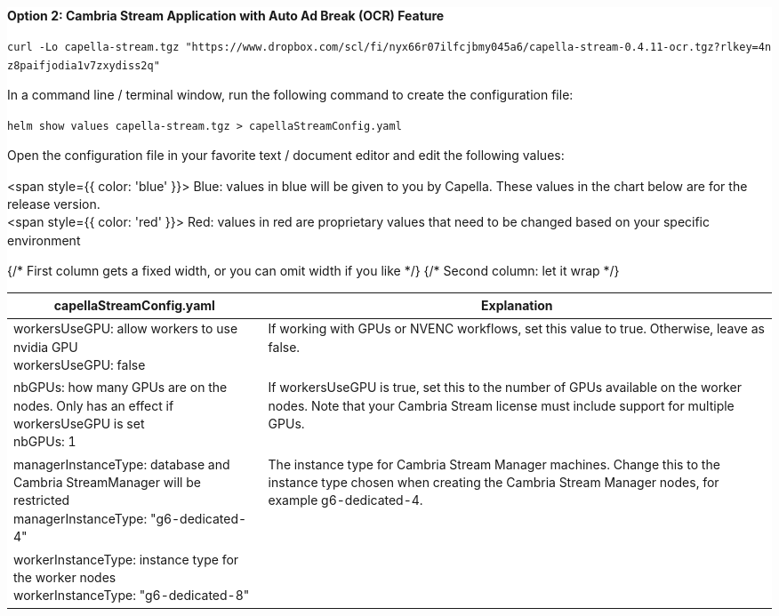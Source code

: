 **Option 2: Cambria Stream Application with Auto Ad Break (OCR) Feature**

`curl -Lo capella-stream.tgz "https://www.dropbox.com/scl/fi/nyx66r07ilfcjbmy045a6/capella-stream-0.4.11-ocr.tgz?rlkey=4nz8paifjodia1v7zxydiss2q"`

In a command line / terminal window, run the following command to create the configuration file:

`helm show values capella-stream.tgz > capellaStreamConfig.yaml`

Open the configuration file in your favorite text / document editor and edit the following values:

<span style={{ color: 'blue' }}> Blue: </span> values in blue will be given to you by Capella. These values in the chart below are for the release version.<br />
<span style={{ color: 'red' }}> Red:</span> values in red are proprietary values that need to be changed based on your specific environment



<table style={{ width: '100%', tableLayout: 'fixed' }}>
    <colgroup>
    {/* First column gets a fixed width, or you can omit width if you like */}
    <col style={{ width: '30%' }} />
    {/* Second column: let it wrap */}
    <col style={{ width: '70%', whiteSpace: 'normal', wordWrap: 'break-word' }} />
  </colgroup>
  <thead>
    <tr>
      <th>capellaStreamConfig.yaml</th>
      <th>Explanation</th>
    </tr>
  </thead>
  <tbody>
    <tr>
      <td>
        workersUseGPU: allow workers to use nvidia GPU<br />
        workersUseGPU: <span style={{ color: 'red' }}>false</span>
      </td>
      <td>
        If working with GPUs or NVENC workflows, set this value to true.
        Otherwise, leave as false.
      </td>
    </tr>
    <tr>
      <td>
        nbGPUs: how many GPUs are on the nodes. Only has an effect if workersUseGPU is set<br />
        nbGPUs: <span style={{ color: 'red' }}>1</span>
      </td>
      <td>
        If workersUseGPU is true, set this to the number of GPUs available on the worker nodes.
        Note that your Cambria Stream license must include support for multiple GPUs.
      </td>
    </tr>
    <tr>
      <td>
        managerInstanceType: database and Cambria StreamManager will be restricted<br />
        managerInstanceType: <span style={{ color: 'red' }}>"g6-dedicated-4"</span>
      </td>
      <td>
        The instance type for Cambria Stream Manager machines. Change this to the instance type chosen when creating the Cambria Stream Manager nodes, for example g6-dedicated-4.
      </td>
    </tr>
    <tr>
      <td>
        workerInstanceType: instance type for the worker nodes<br />
        workerInstanceType: <span style={{ color: 'red' }}>"g6-dedicated-8"</span>
      </td>